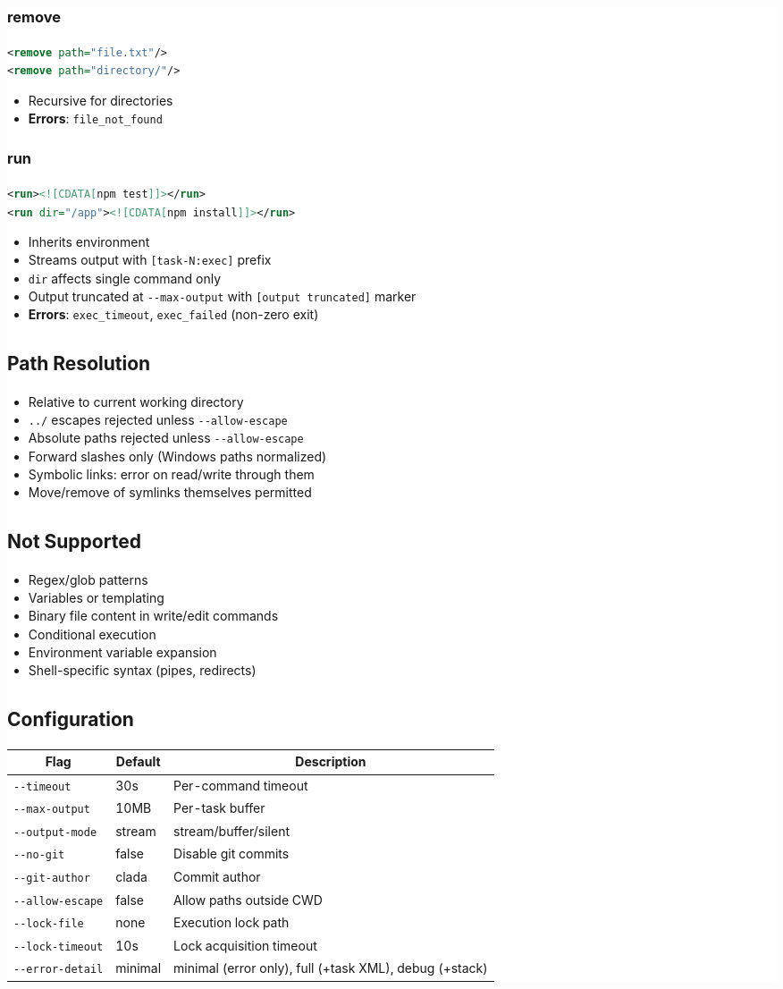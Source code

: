 ### remove
```xml
<remove path="file.txt"/>
<remove path="directory/"/>
```
- Recursive for directories
- **Errors**: `file_not_found`

### run
```xml
<run><![CDATA[npm test]]></run>
<run dir="/app"><![CDATA[npm install]]></run>
```
- Inherits environment
- Streams output with `[task-N:exec]` prefix
- `dir` affects single command only
- Output truncated at `--max-output` with `[output truncated]` marker
- **Errors**: `exec_timeout`, `exec_failed` (non-zero exit)

## Path Resolution

- Relative to current working directory
- `../` escapes rejected unless `--allow-escape`
- Absolute paths rejected unless `--allow-escape`
- Forward slashes only (Windows paths normalized)
- Symbolic links: error on read/write through them
- Move/remove of symlinks themselves permitted

## Not Supported

- Regex/glob patterns
- Variables or templating
- Binary file content in write/edit commands
- Conditional execution
- Environment variable expansion
- Shell-specific syntax (pipes, redirects)

## Configuration

| Flag | Default | Description |
|------|---------|-------------|
| `--timeout` | 30s | Per-command timeout |
| `--max-output` | 10MB | Per-task buffer |
| `--output-mode` | stream | stream/buffer/silent |
| `--no-git` | false | Disable git commits |
| `--git-author` | clada | Commit author |
| `--allow-escape` | false | Allow paths outside CWD |
| `--lock-file` | none | Execution lock path |
| `--lock-timeout` | 10s | Lock acquisition timeout |
| `--error-detail` |  minimal | minimal (error only), full (+task XML), debug (+stack)
